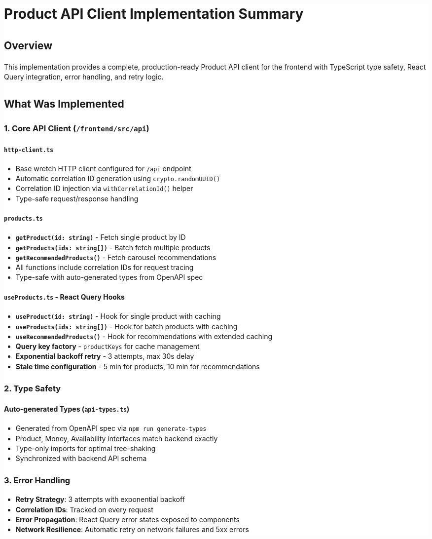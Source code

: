 # Product API Client Implementation Summary

## Overview

This implementation provides a complete, production-ready Product API client for the frontend with TypeScript type safety, React Query integration, error handling, and retry logic.

## What Was Implemented

### 1. Core API Client (`/frontend/src/api`)

#### `http-client.ts`

- Base wretch HTTP client configured for `/api` endpoint
- Automatic correlation ID generation using `crypto.randomUUID()`
- Correlation ID injection via `withCorrelationId()` helper
- Type-safe request/response handling

#### `products.ts`

- **`getProduct(id: string)`** - Fetch single product by ID
- **`getProducts(ids: string[])`** - Batch fetch multiple products
- **`getRecommendedProducts()`** - Fetch carousel recommendations
- All functions include correlation IDs for request tracing
- Type-safe with auto-generated types from OpenAPI spec

#### `useProducts.ts` - React Query Hooks

- **`useProduct(id: string)`** - Hook for single product with caching
- **`useProducts(ids: string[])`** - Hook for batch products with caching
- **`useRecommendedProducts()`** - Hook for recommendations with extended caching
- **Query key factory** - `productKeys` for cache management
- **Exponential backoff retry** - 3 attempts, max 30s delay
- **Stale time configuration** - 5 min for products, 10 min for recommendations

### 2. Type Safety

#### Auto-generated Types (`api-types.ts`)

- Generated from OpenAPI spec via `npm run generate-types`
- Product, Money, Availability interfaces match backend exactly
- Type-only imports for optimal tree-shaking
- Synchronized with backend API schema

### 3. Error Handling

- **Retry Strategy**: 3 attempts with exponential backoff
- **Correlation IDs**: Tracked on every request
- **Error Propagation**: React Query error states exposed to components
- **Network Resilience**: Automatic retry on network failures and 5xx errors
